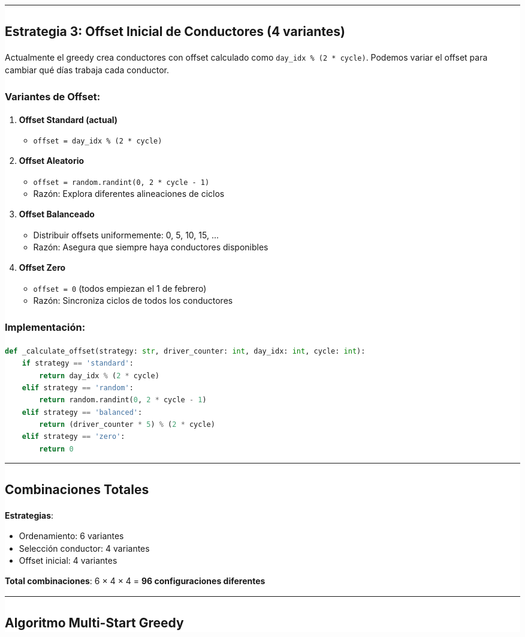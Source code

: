 
---

## Estrategia 3: Offset Inicial de Conductores (4 variantes)

Actualmente el greedy crea conductores con offset calculado como `day_idx % (2 * cycle)`.
Podemos variar el offset para cambiar qué días trabaja cada conductor.

### Variantes de Offset:

1. **Offset Standard (actual)**
   - `offset = day_idx % (2 * cycle)`

2. **Offset Aleatorio**
   - `offset = random.randint(0, 2 * cycle - 1)`
   - Razón: Explora diferentes alineaciones de ciclos

3. **Offset Balanceado**
   - Distribuir offsets uniformemente: 0, 5, 10, 15, ...
   - Razón: Asegura que siempre haya conductores disponibles

4. **Offset Zero**
   - `offset = 0` (todos empiezan el 1 de febrero)
   - Razón: Sincroniza ciclos de todos los conductores

### Implementación:
```python
def _calculate_offset(strategy: str, driver_counter: int, day_idx: int, cycle: int):
    if strategy == 'standard':
        return day_idx % (2 * cycle)
    elif strategy == 'random':
        return random.randint(0, 2 * cycle - 1)
    elif strategy == 'balanced':
        return (driver_counter * 5) % (2 * cycle)
    elif strategy == 'zero':
        return 0
```

---

## Combinaciones Totales

**Estrategias**:
- Ordenamiento: 6 variantes
- Selección conductor: 4 variantes
- Offset inicial: 4 variantes

**Total combinaciones**: 6 × 4 × 4 = **96 configuraciones diferentes**

---

## Algoritmo Multi-Start Greedy
